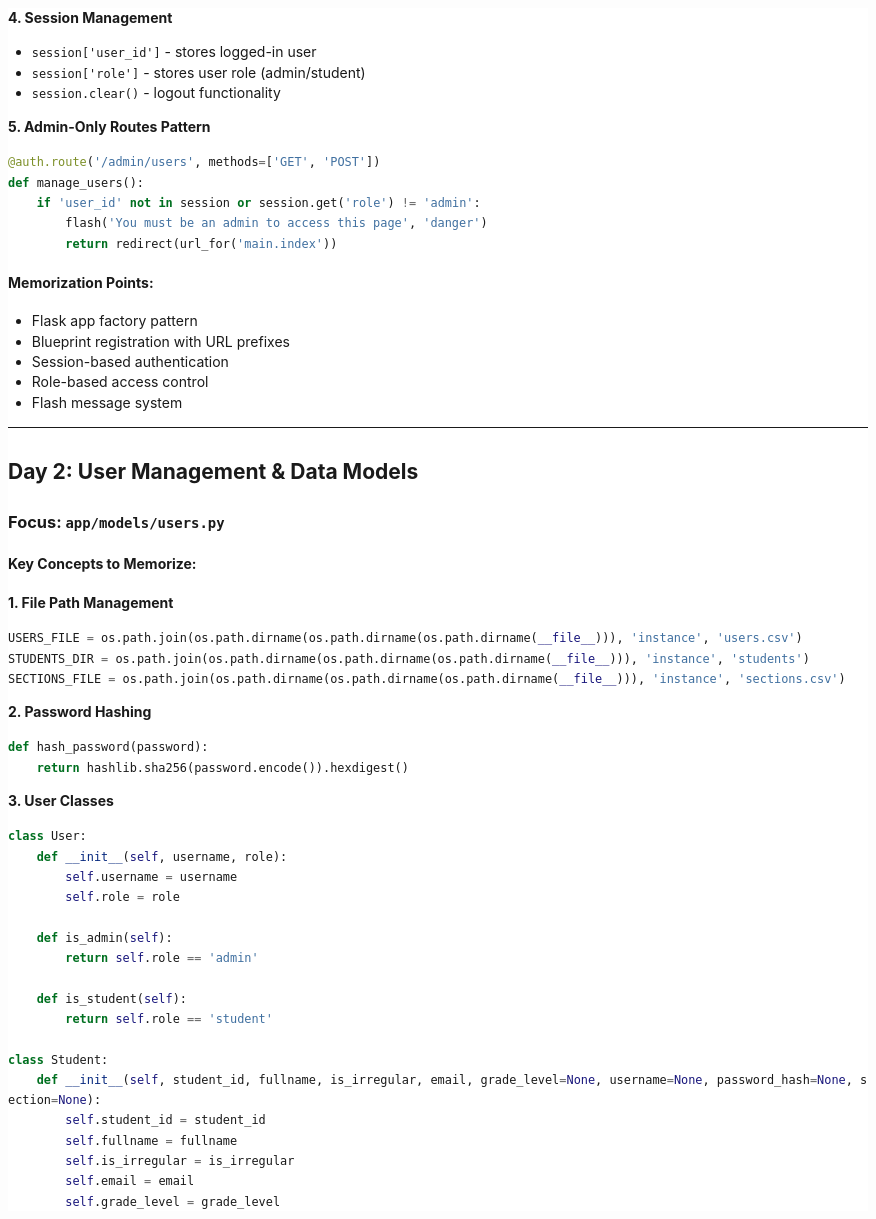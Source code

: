 **4. Session Management**
- `session['user_id']` - stores logged-in user
- `session['role']` - stores user role (admin/student)
- `session.clear()` - logout functionality

**5. Admin-Only Routes Pattern**
```python
@auth.route('/admin/users', methods=['GET', 'POST'])
def manage_users():
    if 'user_id' not in session or session.get('role') != 'admin':
        flash('You must be an admin to access this page', 'danger')
        return redirect(url_for('main.index'))
```

#### Memorization Points:
- Flask app factory pattern
- Blueprint registration with URL prefixes
- Session-based authentication
- Role-based access control
- Flash message system

---

## Day 2: User Management & Data Models

### Focus: `app/models/users.py`

#### Key Concepts to Memorize:

**1. File Path Management**
```python
USERS_FILE = os.path.join(os.path.dirname(os.path.dirname(os.path.dirname(__file__))), 'instance', 'users.csv')
STUDENTS_DIR = os.path.join(os.path.dirname(os.path.dirname(os.path.dirname(__file__))), 'instance', 'students')
SECTIONS_FILE = os.path.join(os.path.dirname(os.path.dirname(os.path.dirname(__file__))), 'instance', 'sections.csv')
```

**2. Password Hashing**
```python
def hash_password(password):
    return hashlib.sha256(password.encode()).hexdigest()
```

**3. User Classes**
```python
class User:
    def __init__(self, username, role):
        self.username = username
        self.role = role
        
    def is_admin(self):
        return self.role == 'admin'
        
    def is_student(self):
        return self.role == 'student'

class Student:
    def __init__(self, student_id, fullname, is_irregular, email, grade_level=None, username=None, password_hash=None, section=None):
        self.student_id = student_id
        self.fullname = fullname
        self.is_irregular = is_irregular
        self.email = email
        self.grade_level = grade_level
```